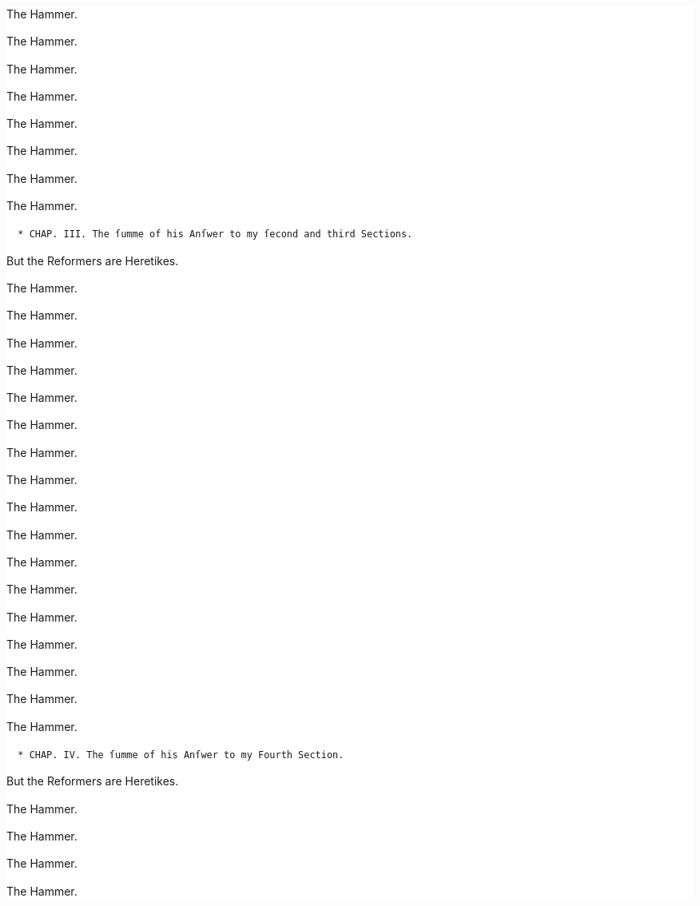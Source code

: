 The Hammer.

The Hammer.

The Hammer.

The Hammer.

The Hammer.

The Hammer.

The Hammer.

The Hammer.

      * CHAP. III. The ſumme of his Anſwer to my ſecond and third Sections.

But the Reformers are Heretikes.

The Hammer.

The Hammer.

The Hammer.

The Hammer.

The Hammer.

The Hammer.

The Hammer.

The Hammer.

The Hammer.

The Hammer.

The Hammer.

The Hammer.

The Hammer.

The Hammer.

The Hammer.

The Hammer.

The Hammer.

      * CHAP. IV. The ſumme of his Anſwer to my Fourth Section.

But the Reformers are Heretikes.

The Hammer.

The Hammer.

The Hammer.

The Hammer.
